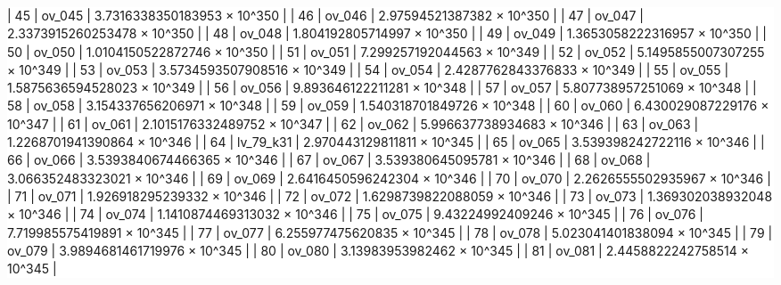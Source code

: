| 45 | ov_045 | 3.7316338350183953 × 10^350 |
| 46 | ov_046 | 2.97594521387382 × 10^350 |
| 47 | ov_047 | 2.3373915260253478 × 10^350 |
| 48 | ov_048 | 1.804192805714997 × 10^350 |
| 49 | ov_049 | 1.3653058222316957 × 10^350 |
| 50 | ov_050 | 1.0104150522872746 × 10^350 |
| 51 | ov_051 | 7.299257192044563 × 10^349 |
| 52 | ov_052 | 5.1495855007307255 × 10^349 |
| 53 | ov_053 | 3.5734593507908516 × 10^349 |
| 54 | ov_054 | 2.4287762843376833 × 10^349 |
| 55 | ov_055 | 1.5875636594528023 × 10^349 |
| 56 | ov_056 | 9.893646122211281 × 10^348 |
| 57 | ov_057 | 5.807738957251069 × 10^348 |
| 58 | ov_058 | 3.154337656206971 × 10^348 |
| 59 | ov_059 | 1.540318701849726 × 10^348 |
| 60 | ov_060 | 6.430029087229176 × 10^347 |
| 61 | ov_061 | 2.1015176332489752 × 10^347 |
| 62 | ov_062 | 5.996637738934683 × 10^346 |
| 63 | ov_063 | 1.2268701941390864 × 10^346 |
| 64 | lv_79_k31 | 2.970443129811811 × 10^345 |
| 65 | ov_065 | 3.539398242722116 × 10^346 |
| 66 | ov_066 | 3.5393840674466365 × 10^346 |
| 67 | ov_067 | 3.539380645095781 × 10^346 |
| 68 | ov_068 | 3.066352483323021 × 10^346 |
| 69 | ov_069 | 2.6416450596242304 × 10^346 |
| 70 | ov_070 | 2.2626555502935967 × 10^346 |
| 71 | ov_071 | 1.926918295239332 × 10^346 |
| 72 | ov_072 | 1.6298739822088059 × 10^346 |
| 73 | ov_073 | 1.369302038932048 × 10^346 |
| 74 | ov_074 | 1.1410874469313032 × 10^346 |
| 75 | ov_075 | 9.43224992409246 × 10^345 |
| 76 | ov_076 | 7.719985575419891 × 10^345 |
| 77 | ov_077 | 6.255977475620835 × 10^345 |
| 78 | ov_078 | 5.023041401838094 × 10^345 |
| 79 | ov_079 | 3.9894681461719976 × 10^345 |
| 80 | ov_080 | 3.13983953982462 × 10^345 |
| 81 | ov_081 | 2.4458822242758514 × 10^345 |